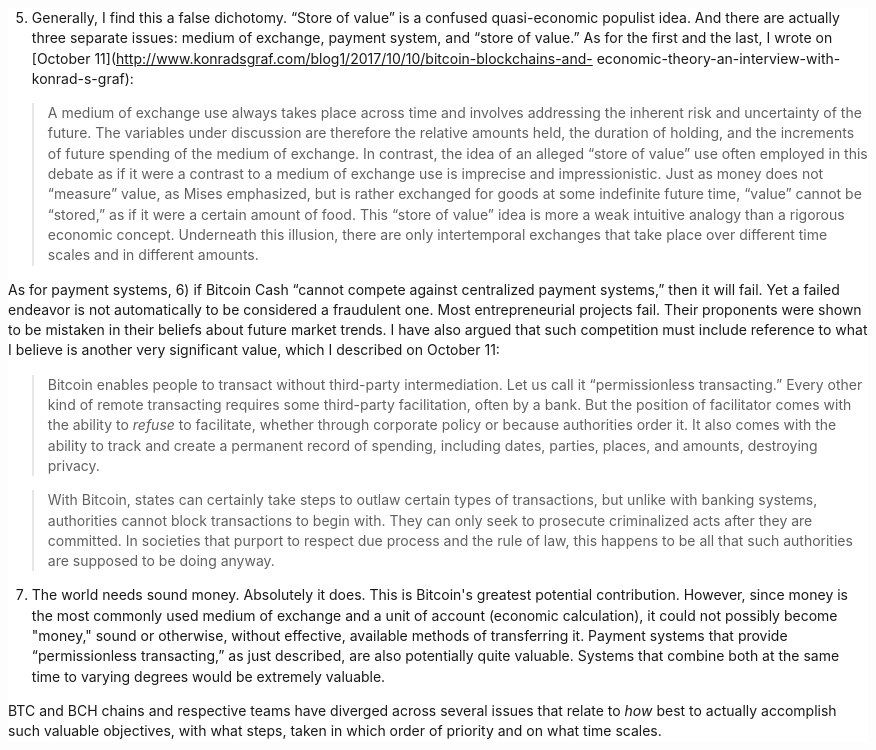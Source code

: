 5) Generally, I find this a false dichotomy. “Store of value” is a confused
quasi-economic populist idea. And there are actually three separate issues:
medium of exchange, payment system, and “store of value.” As for the first and
the last, I wrote on [October
11](http://www.konradsgraf.com/blog1/2017/10/10/bitcoin-blockchains-and-
economic-theory-an-interview-with-konrad-s-graf):

> A medium of exchange use always takes place across time and involves
> addressing the inherent risk and uncertainty of the future. The variables
> under discussion are therefore the relative amounts held, the duration of
> holding, and the increments of future spending of the medium of exchange. In
> contrast, the idea of an alleged “store of value” use often employed in this
> debate as if it were a contrast to a medium of exchange use is imprecise and
> impressionistic. Just as money does not “measure” value, as Mises
> emphasized, but is rather exchanged for goods at some indefinite future
> time, “value” cannot be “stored,” as if it were a certain amount of food.
> This “store of value” idea is more a weak intuitive analogy than a rigorous
> economic concept. Underneath this illusion, there are only intertemporal
> exchanges that take place over different time scales and in different
> amounts.

As for payment systems, 6) if Bitcoin Cash “cannot compete against centralized
payment systems,” then it will fail. Yet a failed endeavor is not
automatically to be considered a fraudulent one. Most entrepreneurial projects
fail. Their proponents were shown to be mistaken in their beliefs about future
market trends. I have also argued that such competition must include reference
to what I believe is another very significant value, which I described on
October 11:

> Bitcoin enables people to transact without third-party intermediation. Let
> us call it “permissionless transacting.” Every other kind of remote
> transacting requires some third-party facilitation, often by a bank. But the
> position of facilitator comes with the ability to _refuse_ to facilitate,
> whether through corporate policy or because authorities order it. It also
> comes with the ability to track and create a permanent record of spending,
> including dates, parties, places, and amounts, destroying privacy.

> With Bitcoin, states can certainly take steps to outlaw certain types of
> transactions, but unlike with banking systems, authorities cannot block
> transactions to begin with. They can only seek to prosecute criminalized
> acts after they are committed. In societies that purport to respect due
> process and the rule of law, this happens to be all that such authorities
> are supposed to be doing anyway.

7) The world needs sound money. Absolutely it does. This is Bitcoin's greatest
potential contribution. However, since money is the most commonly used medium
of exchange and a unit of account (economic calculation), it could not
possibly become "money," sound or otherwise, without effective, available
methods of transferring it. Payment systems that provide “permissionless
transacting,” as just described, are also potentially quite valuable. Systems
that combine both at the same time to varying degrees would be extremely
valuable.

BTC and BCH chains and respective teams have diverged across several issues
that relate to _how_ best to actually accomplish such valuable objectives,
with what steps, taken in which order of priority and on what time scales.
